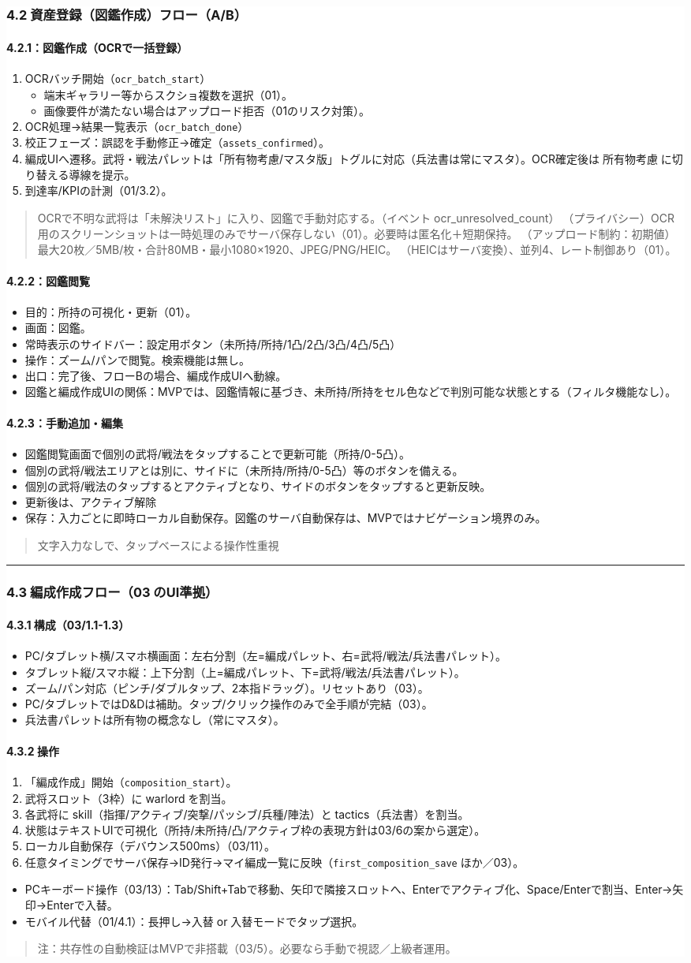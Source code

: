 ### 4.2 資産登録（図鑑作成）フロー（A/B）
#### 4.2.1：図鑑作成（OCRで一括登録）
1. OCRバッチ開始（`ocr_batch_start`）
   - 端末ギャラリー等からスクショ複数を選択（01）。
   - 画像要件が満たない場合はアップロード拒否（01のリスク対策）。
2. OCR処理→結果一覧表示（`ocr_batch_done`）
3. 校正フェーズ：誤認を手動修正→確定（`assets_confirmed`）。
4. 編成UIへ遷移。武将・戦法パレットは「所有物考慮/マスタ版」トグルに対応（兵法書は常にマスタ）。OCR確定後は 所有物考慮 に切り替える導線を提示。
5. 到達率/KPIの計測（01/3.2）。
> OCRで不明な武将は「未解決リスト」に入り、図鑑で手動対応する。（イベント ocr_unresolved_count）
> （プライバシー）OCR用のスクリーンショットは一時処理のみでサーバ保存しない（01）。必要時は匿名化＋短期保持。
> （アップロード制約：初期値）最大20枚／5MB/枚・合計80MB・最小1080×1920、JPEG/PNG/HEIC。
> （HEICはサーバ変換）、並列4、レート制御あり（01）。

#### 4.2.2：図鑑閲覧
- 目的：所持の可視化・更新（01）。
- 画面：図鑑。
- 常時表示のサイドバー：設定用ボタン（未所持/所持/1凸/2凸/3凸/4凸/5凸）
- 操作：ズーム/パンで閲覧。検索機能は無し。
- 出口：完了後、フローBの場合、編成作成UIへ動線。
- 図鑑と編成作成UIの関係：MVPでは、図鑑情報に基づき、未所持/所持をセル色などで判別可能な状態とする（フィルタ機能なし）。

#### 4.2.3：手動追加・編集
- 図鑑閲覧画面で個別の武将/戦法をタップすることで更新可能（所持/0-5凸）。
- 個別の武将/戦法エリアとは別に、サイドに（未所持/所持/0-5凸）等のボタンを備える。
- 個別の武将/戦法のタップするとアクティブとなり、サイドのボタンをタップすると更新反映。
- 更新後は、アクティブ解除
- 保存：入力ごとに即時ローカル自動保存。図鑑のサーバ自動保存は、MVPではナビゲーション境界のみ。
> 文字入力なしで、タップベースによる操作性重視

---

### 4.3 編成作成フロー（03 のUI準拠）
#### 4.3.1 構成（03/1.1-1.3）
- PC/タブレット横/スマホ横画面：左右分割（左=編成パレット、右=武将/戦法/兵法書パレット）。
- タブレット縦/スマホ縦：上下分割（上=編成パレット、下=武将/戦法/兵法書パレット）。
- ズーム/パン対応（ピンチ/ダブルタップ、2本指ドラッグ）。リセットあり（03）。
- PC/タブレットではD&Dは補助。タップ/クリック操作のみで全手順が完結（03）。
- 兵法書パレットは所有物の概念なし（常にマスタ）。

#### 4.3.2 操作
1. 「編成作成」開始（`composition_start`）。
2. 武将スロット（3枠）に warlord を割当。
3. 各武将に skill（指揮/アクティブ/突撃/パッシブ/兵種/陣法）と tactics（兵法書）を割当。
4. 状態はテキストUIで可視化（所持/未所持/凸/アクティブ枠の表現方針は03/6の案から選定）。
5. ローカル自動保存（デバウンス500ms）（03/11）。
6. 任意タイミングでサーバ保存→ID発行→マイ編成一覧に反映（`first_composition_save` ほか／03）。
- PCキーボード操作（03/13）：Tab/Shift+Tabで移動、矢印で隣接スロットへ、Enterでアクティブ化、Space/Enterで割当、Enter→矢印→Enterで入替。
- モバイル代替（01/4.1）：長押し→入替 or 入替モードでタップ選択。
> 注：共存性の自動検証はMVPで非搭載（03/5）。必要なら手動で視認／上級者運用。
